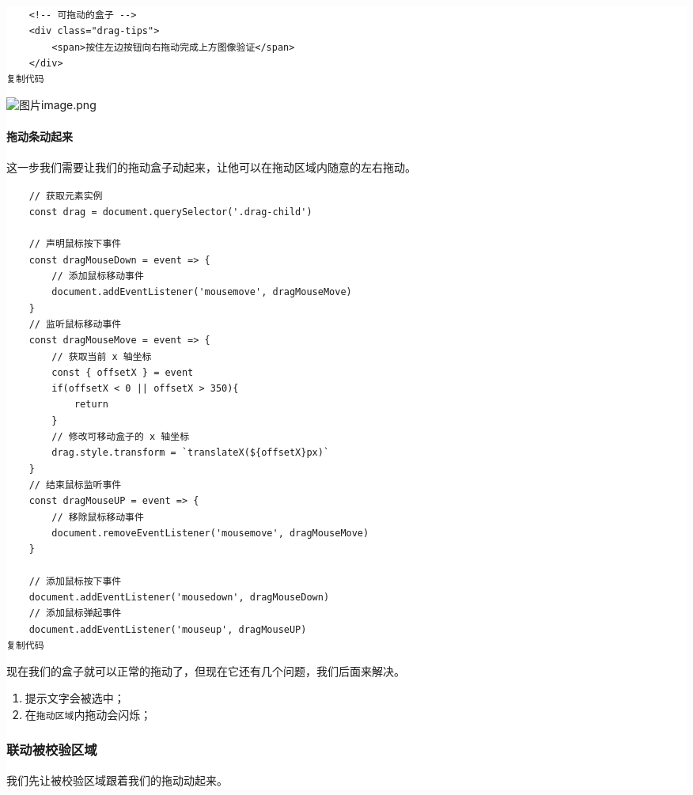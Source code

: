 ```
    <!-- 可拖动的盒子 -->
    <div class="drag-tips">
        <span>按住左边按钮向右拖动完成上方图像验证</span>
    </div>
复制代码
```

![图片](D:\Markdown\图片\640-1673399515773-7.jpeg)image.png

#### 拖动条动起来

这一步我们需要让我们的拖动盒子动起来，让他可以在拖动区域内随意的左右拖动。

```
    // 获取元素实例
    const drag = document.querySelector('.drag-child')

    // 声明鼠标按下事件
    const dragMouseDown = event => {
        // 添加鼠标移动事件
        document.addEventListener('mousemove', dragMouseMove)
    }
    // 监听鼠标移动事件
    const dragMouseMove = event => {
        // 获取当前 x 轴坐标
        const { offsetX } = event
        if(offsetX < 0 || offsetX > 350){
            return
        }
        // 修改可移动盒子的 x 轴坐标
        drag.style.transform = `translateX(${offsetX}px)`
    }
    // 结束鼠标监听事件
    const dragMouseUP = event => {
        // 移除鼠标移动事件
        document.removeEventListener('mousemove', dragMouseMove)
    }

    // 添加鼠标按下事件
    document.addEventListener('mousedown', dragMouseDown)
    // 添加鼠标弹起事件
    document.addEventListener('mouseup', dragMouseUP)
复制代码
```

现在我们的盒子就可以正常的拖动了，但现在它还有几个问题，我们后面来解决。

1. 提示文字会被选中；
2. 在`拖动区域`内拖动会闪烁；

### 联动被校验区域

我们先让被校验区域跟着我们的拖动动起来。
